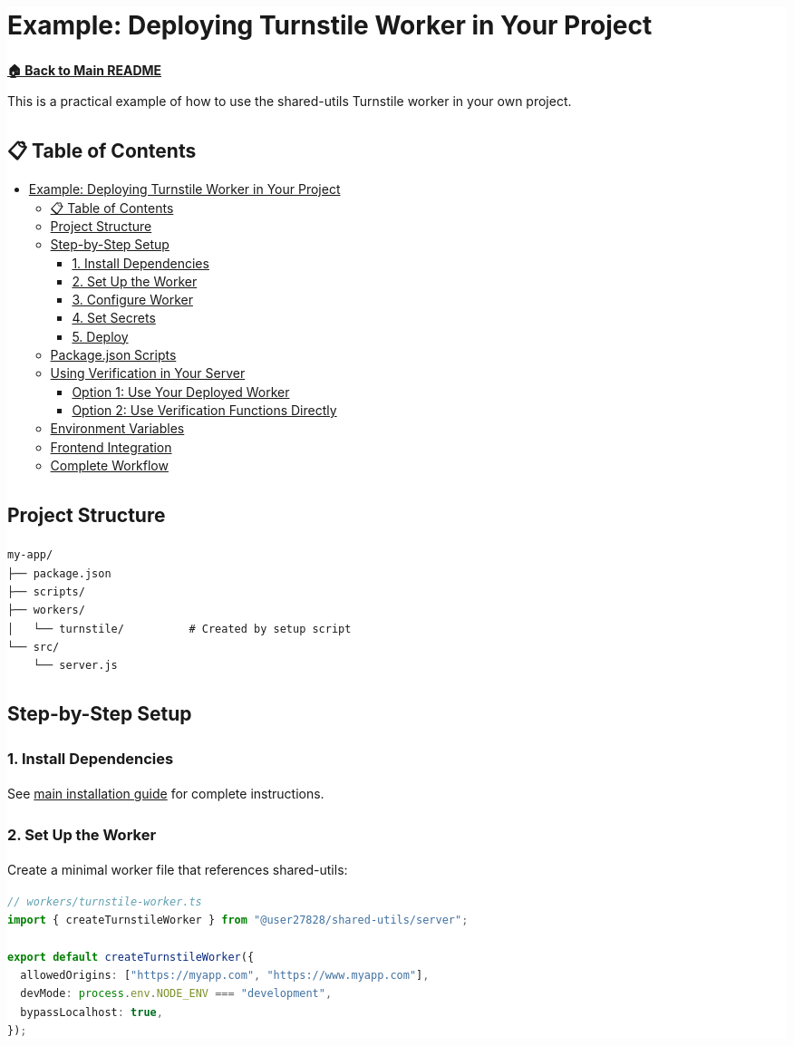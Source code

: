 # Example: Deploying Turnstile Worker in Your Project

**[🏠 Back to Main README](../README.md)**

This is a practical example of how to use the shared-utils Turnstile worker in your own project.

## 📋 Table of Contents

- [Example: Deploying Turnstile Worker in Your Project](#example-deploying-turnstile-worker-in-your-project)
  - [📋 Table of Contents](#-table-of-contents)
  - [Project Structure](#project-structure)
  - [Step-by-Step Setup](#step-by-step-setup)
    - [1. Install Dependencies](#1-install-dependencies)
    - [2. Set Up the Worker](#2-set-up-the-worker)
    - [3. Configure Worker](#3-configure-worker)
    - [4. Set Secrets](#4-set-secrets)
    - [5. Deploy](#5-deploy)
  - [Package.json Scripts](#packagejson-scripts)
  - [Using Verification in Your Server](#using-verification-in-your-server)
    - [Option 1: Use Your Deployed Worker](#option-1-use-your-deployed-worker)
    - [Option 2: Use Verification Functions Directly](#option-2-use-verification-functions-directly)
  - [Environment Variables](#environment-variables)
  - [Frontend Integration](#frontend-integration)
  - [Complete Workflow](#complete-workflow)

## Project Structure

```
my-app/
├── package.json
├── scripts/
├── workers/
│   └── turnstile/          # Created by setup script
└── src/
    └── server.js
```

## Step-by-Step Setup

### 1. Install Dependencies

See [main installation guide](../README.md#installation) for complete instructions.

### 2. Set Up the Worker

Create a minimal worker file that references shared-utils:

```typescript
// workers/turnstile-worker.ts
import { createTurnstileWorker } from "@user27828/shared-utils/server";

export default createTurnstileWorker({
  allowedOrigins: ["https://myapp.com", "https://www.myapp.com"],
  devMode: process.env.NODE_ENV === "development",
  bypassLocalhost: true,
});
```
